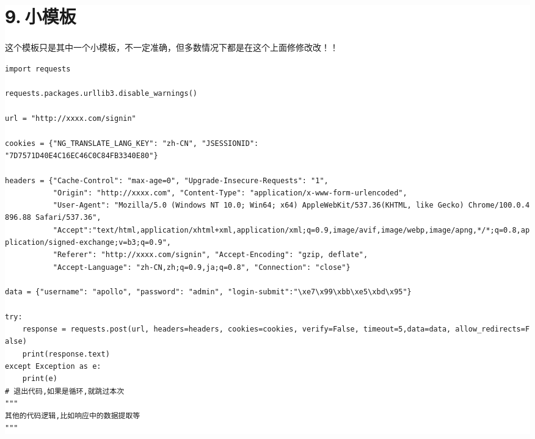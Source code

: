 # **9. 小模板**

这个模板只是其中一个小模板，不一定准确，但多数情况下都是在这个上面修修改改！！

```
import requests

requests.packages.urllib3.disable_warnings()

url = "http://xxxx.com/signin"

cookies = {"NG_TRANSLATE_LANG_KEY": "zh-CN", "JSESSIONID":
"7D7571D40E4C16EC46C0C84FB3340E80"}

headers = {"Cache-Control": "max-age=0", "Upgrade-Insecure-Requests": "1",
           "Origin": "http://xxxx.com", "Content-Type": "application/x-www-form-urlencoded",
           "User-Agent": "Mozilla/5.0 (Windows NT 10.0; Win64; x64) AppleWebKit/537.36(KHTML, like Gecko) Chrome/100.0.4896.88 Safari/537.36",
           "Accept":"text/html,application/xhtml+xml,application/xml;q=0.9,image/avif,image/webp,image/apng,*/*;q=0.8,application/signed-exchange;v=b3;q=0.9",
           "Referer": "http://xxxx.com/signin", "Accept-Encoding": "gzip, deflate",
           "Accept-Language": "zh-CN,zh;q=0.9,ja;q=0.8", "Connection": "close"}

data = {"username": "apollo", "password": "admin", "login-submit":"\xe7\x99\xbb\xe5\xbd\x95"}

try:
    response = requests.post(url, headers=headers, cookies=cookies, verify=False, timeout=5,data=data, allow_redirects=False)
    print(response.text)
except Exception as e:
    print(e)
# 退出代码,如果是循环,就跳过本次
"""
其他的代码逻辑,比如响应中的数据提取等
"""
```

